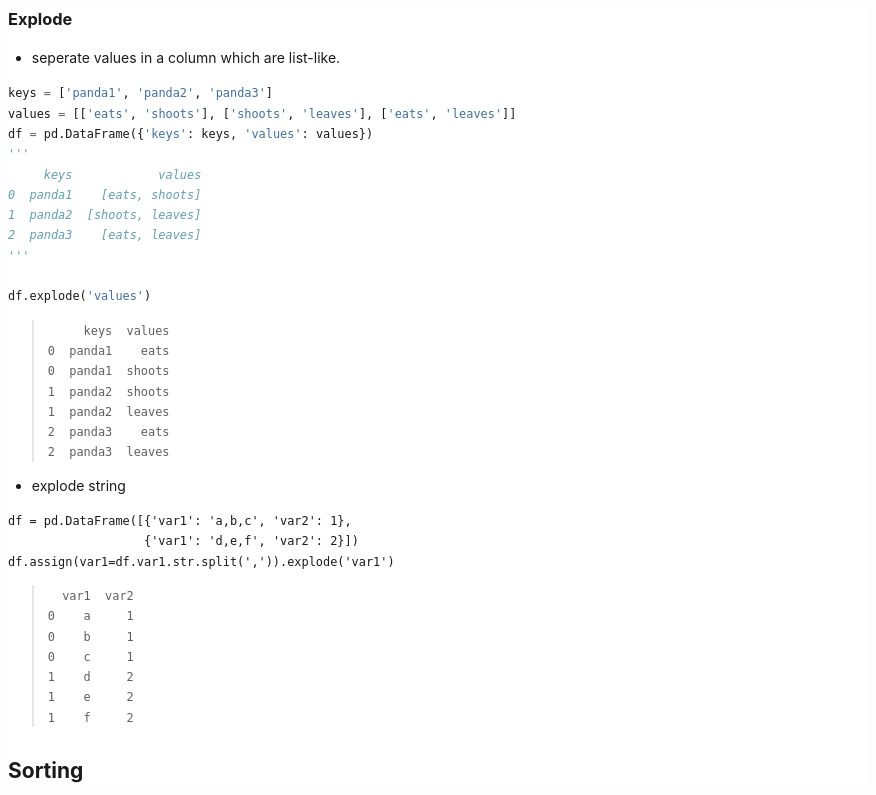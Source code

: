 

### Explode



* seperate values in a column which are list-like.

```python
keys = ['panda1', 'panda2', 'panda3']
values = [['eats', 'shoots'], ['shoots', 'leaves'], ['eats', 'leaves']]
df = pd.DataFrame({'keys': keys, 'values': values})
'''
     keys            values
0  panda1    [eats, shoots]
1  panda2  [shoots, leaves]
2  panda3    [eats, leaves]
'''

df.explode('values')
```

> ```
>      keys  values
> 0  panda1    eats
> 0  panda1  shoots
> 1  panda2  shoots
> 1  panda2  leaves
> 2  panda3    eats
> 2  panda3  leaves
> ```



* explode string

```
df = pd.DataFrame([{'var1': 'a,b,c', 'var2': 1},
                   {'var1': 'd,e,f', 'var2': 2}])
df.assign(var1=df.var1.str.split(',')).explode('var1')
```

> ```
>   var1  var2
> 0    a     1
> 0    b     1
> 0    c     1
> 1    d     2
> 1    e     2
> 1    f     2
> ```





## Sorting

